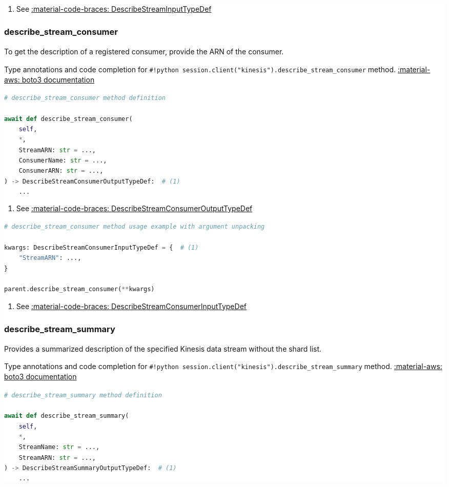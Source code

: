 1. See [:material-code-braces: DescribeStreamInputTypeDef](./type_defs.md#describestreaminputtypedef)

### describe\_stream\_consumer

To get the description of a registered consumer, provide the ARN of the
consumer.

Type annotations and code completion for `#!python session.client("kinesis").describe_stream_consumer` method.
[:material-aws: boto3 documentation](https://boto3.amazonaws.com/v1/documentation/api/latest/reference/services/kinesis.html#Kinesis.Client)

```python
# describe_stream_consumer method definition

await def describe_stream_consumer(
    self,
    *,
    StreamARN: str = ...,
    ConsumerName: str = ...,
    ConsumerARN: str = ...,
) -> DescribeStreamConsumerOutputTypeDef:  # (1)
    ...
```

1. See [:material-code-braces: DescribeStreamConsumerOutputTypeDef](./type_defs.md#describestreamconsumeroutputtypedef)


```python
# describe_stream_consumer method usage example with argument unpacking

kwargs: DescribeStreamConsumerInputTypeDef = {  # (1)
    "StreamARN": ...,
}

parent.describe_stream_consumer(**kwargs)
```

1. See [:material-code-braces: DescribeStreamConsumerInputTypeDef](./type_defs.md#describestreamconsumerinputtypedef)

### describe\_stream\_summary

Provides a summarized description of the specified Kinesis data stream without
the shard list.

Type annotations and code completion for `#!python session.client("kinesis").describe_stream_summary` method.
[:material-aws: boto3 documentation](https://boto3.amazonaws.com/v1/documentation/api/latest/reference/services/kinesis.html#Kinesis.Client)

```python
# describe_stream_summary method definition

await def describe_stream_summary(
    self,
    *,
    StreamName: str = ...,
    StreamARN: str = ...,
) -> DescribeStreamSummaryOutputTypeDef:  # (1)
    ...
```
